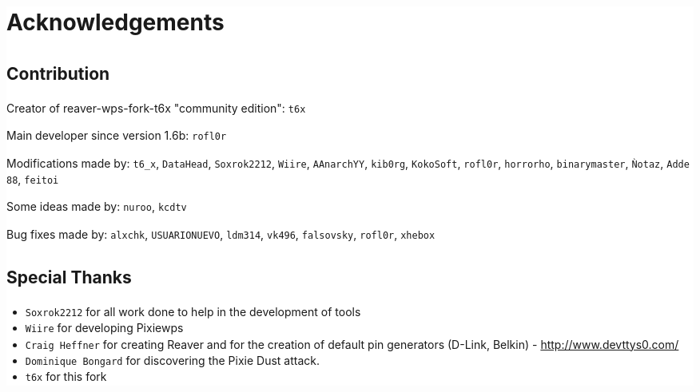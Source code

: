 # Acknowledgements

## Contribution
Creator of reaver-wps-fork-t6x "community edition": 
`t6x`  
  
Main developer since version 1.6b: 
`rofl0r`  

Modifications made by:
`t6_x`, `DataHead`, `Soxrok2212`, `Wiire`, `AAnarchYY`, `kib0rg`, `KokoSoft`, `rofl0r`, `horrorho`, `binarymaster`, `Ǹotaz`, `Adde88`, `feitoi`

Some ideas made by:
`nuroo`, `kcdtv`

Bug fixes made by:
`alxchk`, `USUARIONUEVO`, `ldm314`, `vk496`, `falsovsky`, `rofl0r`, `xhebox`

## Special Thanks

* `Soxrok2212` for all work done to help in the development of tools
* `Wiire` for developing Pixiewps
* `Craig Heffner` for creating Reaver and for the creation of default pin generators (D-Link, Belkin) - http://www.devttys0.com/
* `Dominique Bongard` for discovering the Pixie Dust attack.
* `t6x` for this fork
